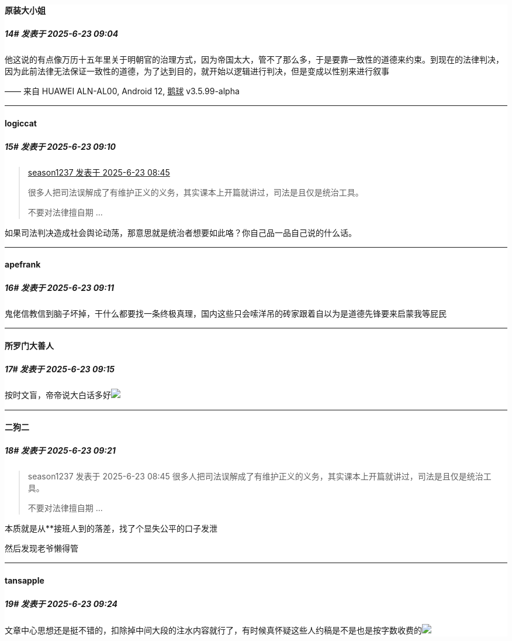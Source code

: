 ####  原装大小姐  
##### 14#       发表于 2025-6-23 09:04

他这说的有点像万历十五年里关于明朝官的治理方式，因为帝国太大，管不了那么多，于是要靠一致性的道德来约束。到现在的法律判决，因为此前法律无法保证一致性的道德，为了达到目的，就开始以逻辑进行判决，但是变成以性别来进行叙事

—— 来自 HUAWEI ALN-AL00, Android 12, [鹅球](https://www.pgyer.com/xfPejhuq) v3.5.99-alpha

*****

####  logiccat  
##### 15#       发表于 2025-6-23 09:10

<blockquote><a href="httphttps://stage1st.com/2b/forum.php?mod=redirect&amp;goto=findpost&amp;pid=67983603&amp;ptid=2254584" target="_blank">season1237 发表于 2025-6-23 08:45</a>

很多人把司法误解成了有维护正义的义务，其实课本上开篇就讲过，司法是且仅是统治工具。

不要对法律擅自期 ...</blockquote>
如果司法判决造成社会舆论动荡，那意思就是统治者想要如此咯？你自己品一品自己说的什么话。

*****

####  apefrank  
##### 16#       发表于 2025-6-23 09:11

鬼佬信教信到脑子坏掉，干什么都要找一条终极真理，国内这些只会嗦洋吊的砖家跟着自以为是道德先锋要来启蒙我等屁民

*****

####  所罗门大善人  
##### 17#       发表于 2025-6-23 09:15

按时文盲，帝帝说大白话多好<img src="https://static.stage1st.com/image/smiley/face2017/053.png" referrerpolicy="no-referrer">

*****

####  二狗二  
##### 18#       发表于 2025-6-23 09:21

<blockquote>season1237 发表于 2025-6-23 08:45
很多人把司法误解成了有维护正义的义务，其实课本上开篇就讲过，司法是且仅是统治工具。

不要对法律擅自期 ...</blockquote>
本质就是从**接班人到的落差，找了个显失公平的口子发泄

然后发现老爷懒得管

*****

####  tansapple  
##### 19#       发表于 2025-6-23 09:24

文章中心思想还是挺不错的，扣除掉中间大段的注水内容就行了，有时候真怀疑这些人约稿是不是也是按字数收费的<img src="https://static.stage1st.com/image/smiley/face2017/067.png" referrerpolicy="no-referrer">
